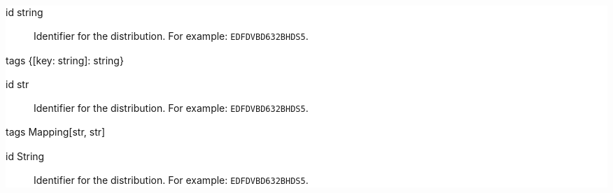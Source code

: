 <div>
<pulumi-choosable type="language" values="javascript,typescript">
<dl class="resources-properties"><dt class="property-required"
            title="Required">
        <span id="id_nodejs">
<a data-swiftype-name="resource-property" data-swiftype-type="text" href="#id_nodejs" style="color: inherit; text-decoration: inherit;">id</a>
</span>
        <span class="property-indicator"></span>
        <span class="property-type">string</span>
    </dt>
    <dd><p>Identifier for the distribution. For example: <code>EDFDVBD632BHDS5</code>.</p>
</dd><dt class="property-optional"
            title="Optional">
        <span id="tags_nodejs">
<a data-swiftype-name="resource-property" data-swiftype-type="text" href="#tags_nodejs" style="color: inherit; text-decoration: inherit;">tags</a>
</span>
        <span class="property-indicator"></span>
        <span class="property-type">{[key: string]: string}</span>
    </dt>
    <dd></dd></dl>
</pulumi-choosable>
</div>

<div>
<pulumi-choosable type="language" values="python">
<dl class="resources-properties"><dt class="property-required"
            title="Required">
        <span id="id_python">
<a data-swiftype-name="resource-property" data-swiftype-type="text" href="#id_python" style="color: inherit; text-decoration: inherit;">id</a>
</span>
        <span class="property-indicator"></span>
        <span class="property-type">str</span>
    </dt>
    <dd><p>Identifier for the distribution. For example: <code>EDFDVBD632BHDS5</code>.</p>
</dd><dt class="property-optional"
            title="Optional">
        <span id="tags_python">
<a data-swiftype-name="resource-property" data-swiftype-type="text" href="#tags_python" style="color: inherit; text-decoration: inherit;">tags</a>
</span>
        <span class="property-indicator"></span>
        <span class="property-type">Mapping[str, str]</span>
    </dt>
    <dd></dd></dl>
</pulumi-choosable>
</div>

<div>
<pulumi-choosable type="language" values="yaml">
<dl class="resources-properties"><dt class="property-required"
            title="Required">
        <span id="id_yaml">
<a data-swiftype-name="resource-property" data-swiftype-type="text" href="#id_yaml" style="color: inherit; text-decoration: inherit;">id</a>
</span>
        <span class="property-indicator"></span>
        <span class="property-type">String</span>
    </dt>
    <dd><p>Identifier for the distribution. For example: <code>EDFDVBD632BHDS5</code>.</p>
</dd><dt class="property-optional"
            title="Optional">
